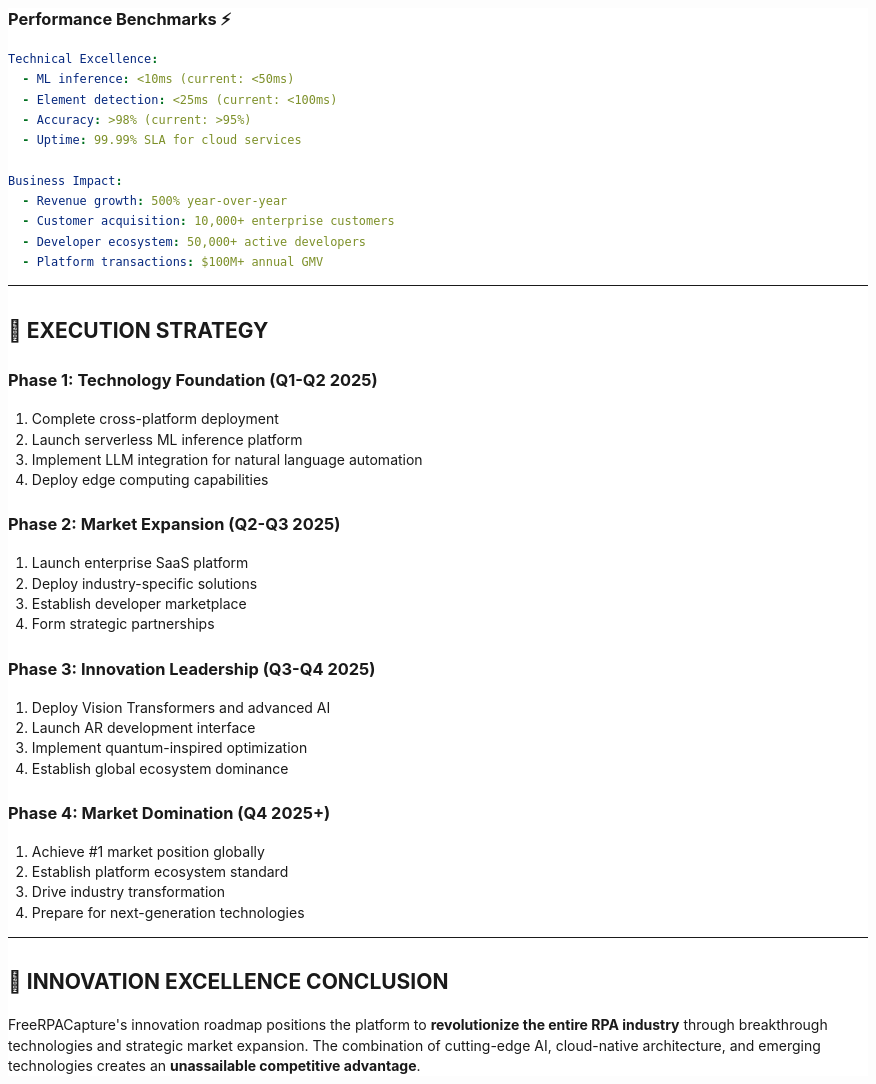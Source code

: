 ### **Performance Benchmarks** ⚡
```yaml
Technical Excellence:
  - ML inference: <10ms (current: <50ms)
  - Element detection: <25ms (current: <100ms)
  - Accuracy: >98% (current: >95%)
  - Uptime: 99.99% SLA for cloud services

Business Impact:
  - Revenue growth: 500% year-over-year
  - Customer acquisition: 10,000+ enterprise customers
  - Developer ecosystem: 50,000+ active developers
  - Platform transactions: $100M+ annual GMV
```

---

## 🚀 EXECUTION STRATEGY

### **Phase 1: Technology Foundation** (Q1-Q2 2025)
1. Complete cross-platform deployment
2. Launch serverless ML inference platform
3. Implement LLM integration for natural language automation
4. Deploy edge computing capabilities

### **Phase 2: Market Expansion** (Q2-Q3 2025)
1. Launch enterprise SaaS platform
2. Deploy industry-specific solutions
3. Establish developer marketplace
4. Form strategic partnerships

### **Phase 3: Innovation Leadership** (Q3-Q4 2025)
1. Deploy Vision Transformers and advanced AI
2. Launch AR development interface
3. Implement quantum-inspired optimization
4. Establish global ecosystem dominance

### **Phase 4: Market Domination** (Q4 2025+)
1. Achieve #1 market position globally
2. Establish platform ecosystem standard
3. Drive industry transformation
4. Prepare for next-generation technologies

---

## 🎉 INNOVATION EXCELLENCE CONCLUSION

FreeRPACapture's innovation roadmap positions the platform to **revolutionize the entire RPA industry** through breakthrough technologies and strategic market expansion. The combination of cutting-edge AI, cloud-native architecture, and emerging technologies creates an **unassailable competitive advantage**.
